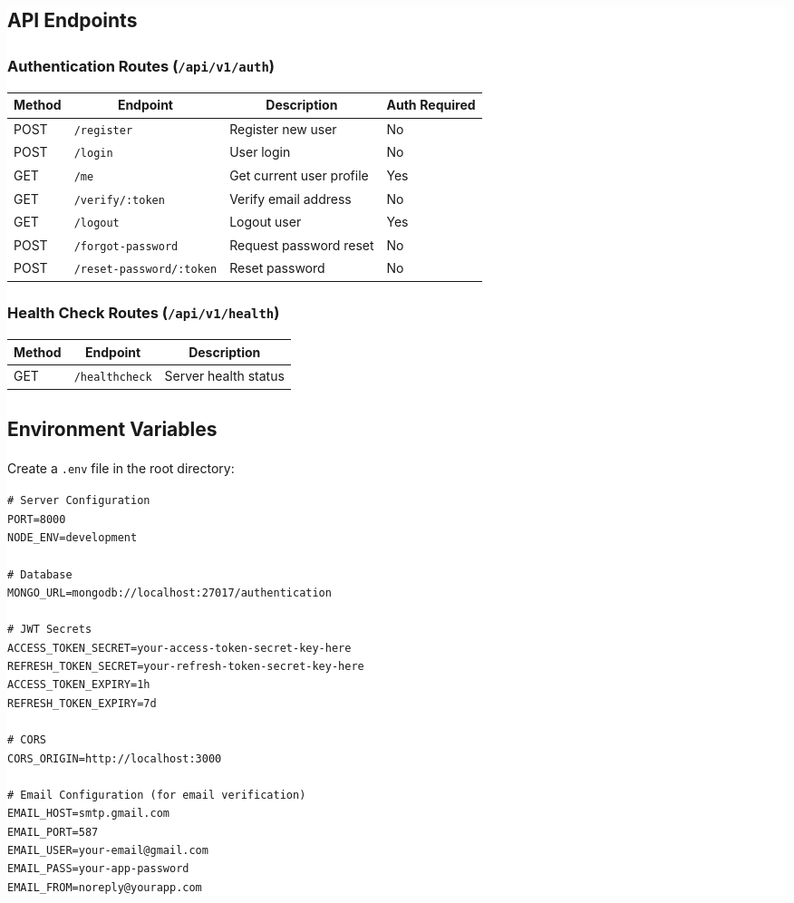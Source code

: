 ## API Endpoints

### Authentication Routes (`/api/v1/auth`)

| Method | Endpoint | Description | Auth Required |
|--------|----------|-------------|---------------|
| POST | `/register` | Register new user | No |
| POST | `/login` | User login | No |
| GET | `/me` | Get current user profile | Yes |
| GET | `/verify/:token` | Verify email address | No |
| GET | `/logout` | Logout user | Yes |
| POST | `/forgot-password` | Request password reset | No |
| POST | `/reset-password/:token` | Reset password | No |

### Health Check Routes (`/api/v1/health`)

| Method | Endpoint | Description |
|--------|----------|-------------|
| GET | `/healthcheck` | Server health status |

## Environment Variables

Create a `.env` file in the root directory:

```env
# Server Configuration
PORT=8000
NODE_ENV=development

# Database
MONGO_URL=mongodb://localhost:27017/authentication

# JWT Secrets
ACCESS_TOKEN_SECRET=your-access-token-secret-key-here
REFRESH_TOKEN_SECRET=your-refresh-token-secret-key-here
ACCESS_TOKEN_EXPIRY=1h
REFRESH_TOKEN_EXPIRY=7d

# CORS
CORS_ORIGIN=http://localhost:3000

# Email Configuration (for email verification)
EMAIL_HOST=smtp.gmail.com
EMAIL_PORT=587
EMAIL_USER=your-email@gmail.com
EMAIL_PASS=your-app-password
EMAIL_FROM=noreply@yourapp.com
```
